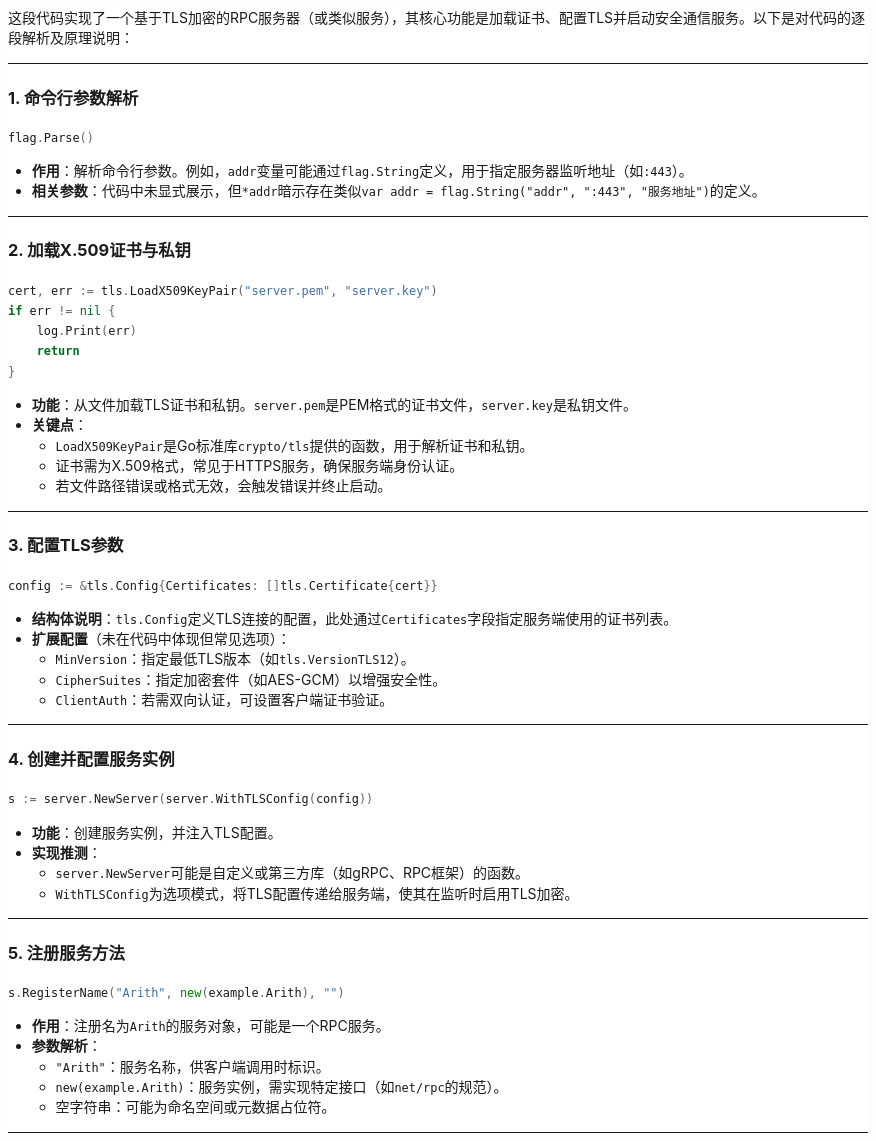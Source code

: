这段代码实现了一个基于TLS加密的RPC服务器（或类似服务），其核心功能是加载证书、配置TLS并启动安全通信服务。以下是对代码的逐段解析及原理说明：

---

### **1. 命令行参数解析**
```go
flag.Parse()
```
- **作用**：解析命令行参数。例如，`addr`变量可能通过`flag.String`定义，用于指定服务器监听地址（如`:443`）。
- **相关参数**：代码中未显式展示，但`*addr`暗示存在类似`var addr = flag.String("addr", ":443", "服务地址")`的定义。

---

### **2. 加载X.509证书与私钥**
```go
cert, err := tls.LoadX509KeyPair("server.pem", "server.key")
if err != nil {
    log.Print(err)
    return
}
```
- **功能**：从文件加载TLS证书和私钥。`server.pem`是PEM格式的证书文件，`server.key`是私钥文件。
- **关键点**：
    - `LoadX509KeyPair`是Go标准库`crypto/tls`提供的函数，用于解析证书和私钥。
    - 证书需为X.509格式，常见于HTTPS服务，确保服务端身份认证。
    - 若文件路径错误或格式无效，会触发错误并终止启动。

---

### **3. 配置TLS参数**
```go
config := &tls.Config{Certificates: []tls.Certificate{cert}}
```
- **结构体说明**：`tls.Config`定义TLS连接的配置，此处通过`Certificates`字段指定服务端使用的证书列表。
- **扩展配置**（未在代码中体现但常见选项）：
    - `MinVersion`：指定最低TLS版本（如`tls.VersionTLS12`）。
    - `CipherSuites`：指定加密套件（如AES-GCM）以增强安全性。
    - `ClientAuth`：若需双向认证，可设置客户端证书验证。

---

### **4. 创建并配置服务实例**
```go
s := server.NewServer(server.WithTLSConfig(config))
```
- **功能**：创建服务实例，并注入TLS配置。
- **实现推测**：
    - `server.NewServer`可能是自定义或第三方库（如gRPC、RPC框架）的函数。
    - `WithTLSConfig`为选项模式，将TLS配置传递给服务端，使其在监听时启用TLS加密。

---

### **5. 注册服务方法**
```go
s.RegisterName("Arith", new(example.Arith), "")
```
- **作用**：注册名为`Arith`的服务对象，可能是一个RPC服务。
- **参数解析**：
    - `"Arith"`：服务名称，供客户端调用时标识。
    - `new(example.Arith)`：服务实例，需实现特定接口（如`net/rpc`的规范）。
    - 空字符串：可能为命名空间或元数据占位符。

---